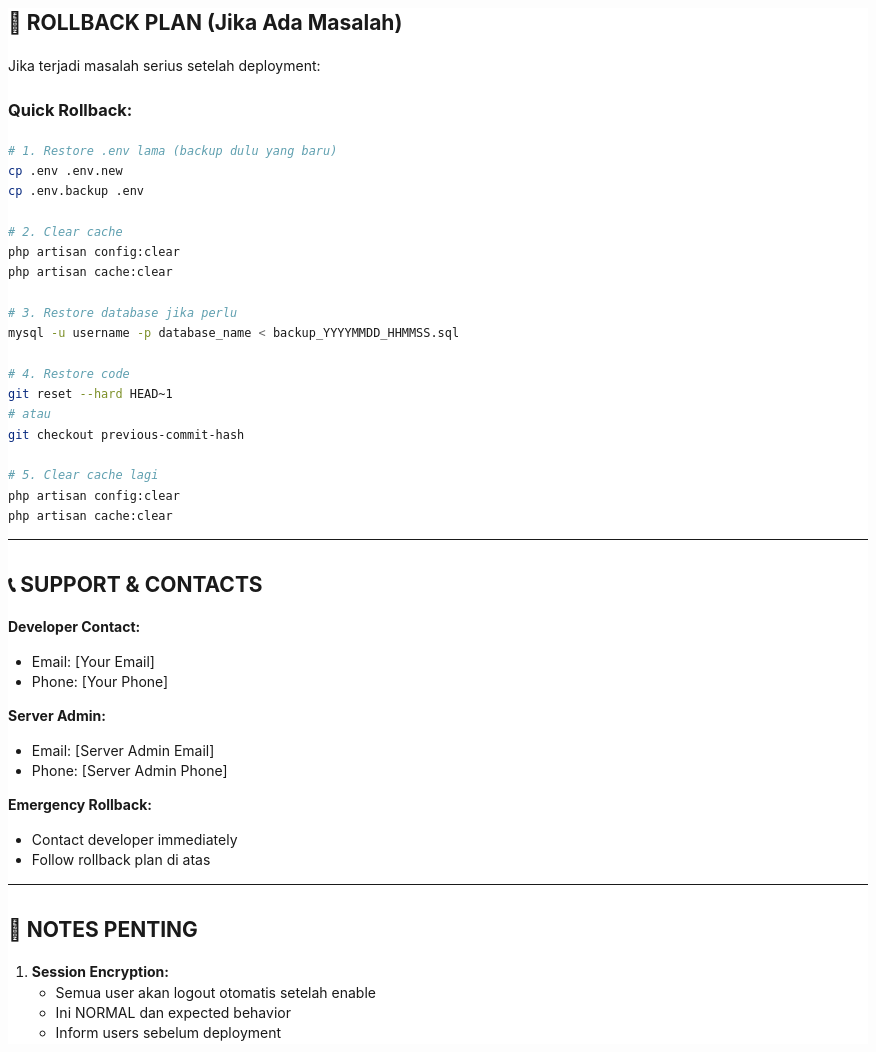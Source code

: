 ## 🎯 ROLLBACK PLAN (Jika Ada Masalah)

Jika terjadi masalah serius setelah deployment:

### Quick Rollback:

```bash
# 1. Restore .env lama (backup dulu yang baru)
cp .env .env.new
cp .env.backup .env

# 2. Clear cache
php artisan config:clear
php artisan cache:clear

# 3. Restore database jika perlu
mysql -u username -p database_name < backup_YYYYMMDD_HHMMSS.sql

# 4. Restore code
git reset --hard HEAD~1
# atau
git checkout previous-commit-hash

# 5. Clear cache lagi
php artisan config:clear
php artisan cache:clear
```

---

## 📞 SUPPORT & CONTACTS

**Developer Contact:**
- Email: [Your Email]
- Phone: [Your Phone]

**Server Admin:**
- Email: [Server Admin Email]
- Phone: [Server Admin Phone]

**Emergency Rollback:**
- Contact developer immediately
- Follow rollback plan di atas

---

## 📝 NOTES PENTING

1. **Session Encryption:** 
   - Semua user akan logout otomatis setelah enable
   - Ini NORMAL dan expected behavior
   - Inform users sebelum deployment
